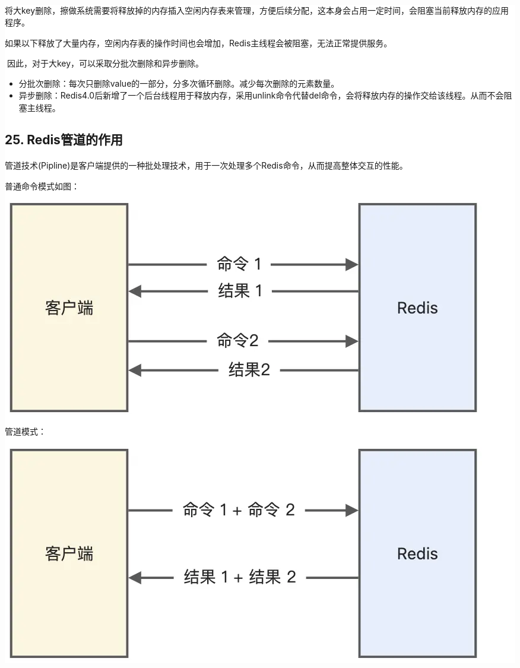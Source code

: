 ​	将大key删除，擦做系统需要将释放掉的内存插入空闲内存表来管理，方便后续分配，这本身会占用一定时间，会阻塞当前释放内存的应用程序。

​	如果以下释放了大量内存，空闲内存表的操作时间也会增加，Redis主线程会被阻塞，无法正常提供服务。

​	因此，对于大key，可以采取分批次删除和异步删除。

- 分批次删除：每次只删除value的一部分，分多次循环删除。减少每次删除的元素数量。
- 异步删除：Redis4.0后新增了一个后台线程用于释放内存，采用unlink命令代替del命令，会将释放内存的操作交给该线程。从而不会阻塞主线程。



## 25. Redis管道的作用

​	管道技术(Pipline)是客户端提供的一种批处理技术，用于一次处理多个Redis命令，从而提高整体交互的性能。

普通命令模式如图：

![](./img/普通命令模式.webp)

管道模式：

![](./img/管道模式.webp)
